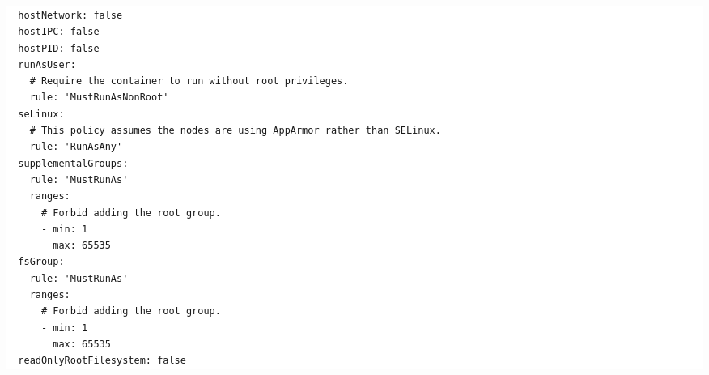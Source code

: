 ```
  hostNetwork: false
  hostIPC: false
  hostPID: false
  runAsUser:
    # Require the container to run without root privileges.
    rule: 'MustRunAsNonRoot'
  seLinux:
    # This policy assumes the nodes are using AppArmor rather than SELinux.
    rule: 'RunAsAny'
  supplementalGroups:
    rule: 'MustRunAs'
    ranges:
      # Forbid adding the root group.
      - min: 1
        max: 65535
  fsGroup:
    rule: 'MustRunAs'
    ranges:
      # Forbid adding the root group.
      - min: 1
        max: 65535
  readOnlyRootFilesystem: false
```
